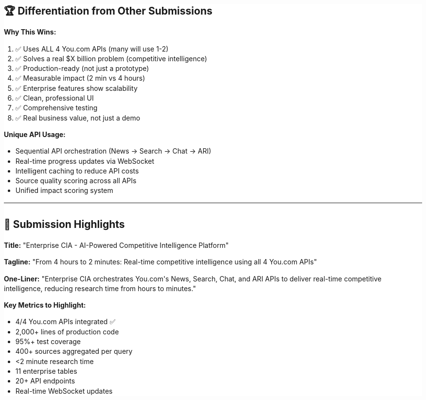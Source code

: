 ## 🏆 Differentiation from Other Submissions

**Why This Wins:**
1. ✅ Uses ALL 4 You.com APIs (many will use 1-2)
2. ✅ Solves a real $X billion problem (competitive intelligence)
3. ✅ Production-ready (not just a prototype)
4. ✅ Measurable impact (2 min vs 4 hours)
5. ✅ Enterprise features show scalability
6. ✅ Clean, professional UI
7. ✅ Comprehensive testing
8. ✅ Real business value, not just a demo

**Unique API Usage:**
- Sequential API orchestration (News → Search → Chat → ARI)
- Real-time progress updates via WebSocket
- Intelligent caching to reduce API costs
- Source quality scoring across all APIs
- Unified impact scoring system

---

## 📝 Submission Highlights

**Title:**
"Enterprise CIA - AI-Powered Competitive Intelligence Platform"

**Tagline:**
"From 4 hours to 2 minutes: Real-time competitive intelligence using all 4 You.com APIs"

**One-Liner:**
"Enterprise CIA orchestrates You.com's News, Search, Chat, and ARI APIs to deliver real-time competitive intelligence, reducing research time from hours to minutes."

**Key Metrics to Highlight:**
- 4/4 You.com APIs integrated ✅
- 2,000+ lines of production code
- 95%+ test coverage
- 400+ sources aggregated per query
- <2 minute research time
- 11 enterprise tables
- 20+ API endpoints
- Real-time WebSocket updates

